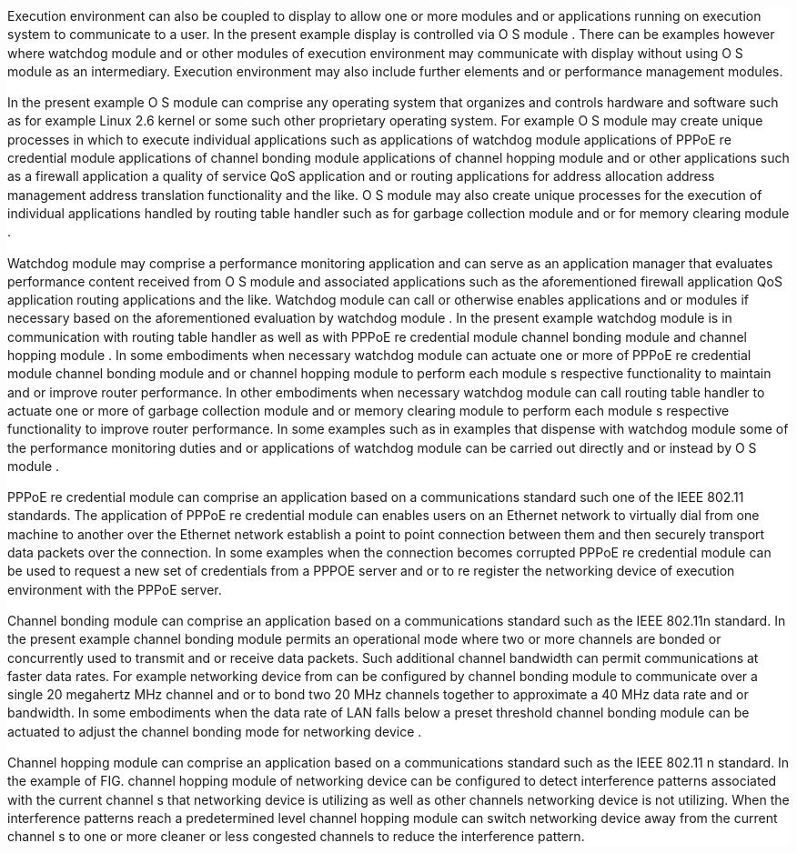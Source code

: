Execution environment can also be coupled to display to allow one or more modules and or applications running on execution system to communicate to a user. In the present example display is controlled via O S module . There can be examples however where watchdog module and or other modules of execution environment may communicate with display without using O S module as an intermediary. Execution environment may also include further elements and or performance management modules.

In the present example O S module can comprise any operating system that organizes and controls hardware and software such as for example Linux 2.6 kernel or some such other proprietary operating system. For example O S module may create unique processes in which to execute individual applications such as applications of watchdog module applications of PPPoE re credential module applications of channel bonding module applications of channel hopping module and or other applications such as a firewall application a quality of service QoS application and or routing applications for address allocation address management address translation functionality and the like. O S module may also create unique processes for the execution of individual applications handled by routing table handler such as for garbage collection module and or for memory clearing module .

Watchdog module may comprise a performance monitoring application and can serve as an application manager that evaluates performance content received from O S module and associated applications such as the aforementioned firewall application QoS application routing applications and the like. Watchdog module can call or otherwise enables applications and or modules if necessary based on the aforementioned evaluation by watchdog module . In the present example watchdog module is in communication with routing table handler as well as with PPPoE re credential module channel bonding module and channel hopping module . In some embodiments when necessary watchdog module can actuate one or more of PPPoE re credential module channel bonding module and or channel hopping module to perform each module s respective functionality to maintain and or improve router performance. In other embodiments when necessary watchdog module can call routing table handler to actuate one or more of garbage collection module and or memory clearing module to perform each module s respective functionality to improve router performance. In some examples such as in examples that dispense with watchdog module some of the performance monitoring duties and or applications of watchdog module can be carried out directly and or instead by O S module .

PPPoE re credential module can comprise an application based on a communications standard such one of the IEEE 802.11 standards. The application of PPPoE re credential module can enables users on an Ethernet network to virtually dial from one machine to another over the Ethernet network establish a point to point connection between them and then securely transport data packets over the connection. In some examples when the connection becomes corrupted PPPoE re credential module can be used to request a new set of credentials from a PPPOE server and or to re register the networking device of execution environment with the PPPoE server.

Channel bonding module can comprise an application based on a communications standard such as the IEEE 802.11n standard. In the present example channel bonding module permits an operational mode where two or more channels are bonded or concurrently used to transmit and or receive data packets. Such additional channel bandwidth can permit communications at faster data rates. For example networking device from can be configured by channel bonding module to communicate over a single 20 megahertz MHz channel and or to bond two 20 MHz channels together to approximate a 40 MHz data rate and or bandwidth. In some embodiments when the data rate of LAN falls below a preset threshold channel bonding module can be actuated to adjust the channel bonding mode for networking device .

Channel hopping module can comprise an application based on a communications standard such as the IEEE 802.11 n standard. In the example of FIG. channel hopping module of networking device can be configured to detect interference patterns associated with the current channel s that networking device is utilizing as well as other channels networking device is not utilizing. When the interference patterns reach a predetermined level channel hopping module can switch networking device away from the current channel s to one or more cleaner or less congested channels to reduce the interference pattern.
